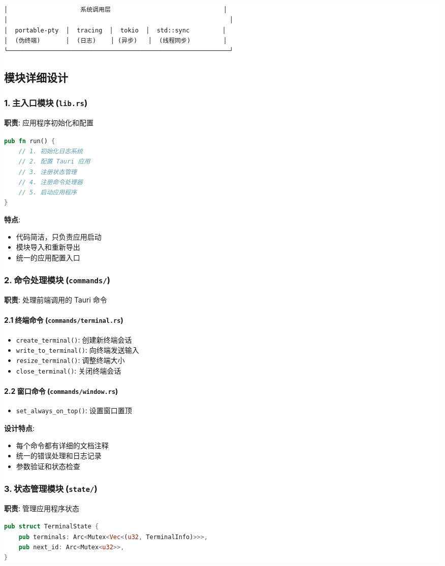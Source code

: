 ```
│                    系统调用层                               │
│                                                             │
│  portable-pty  │  tracing  │  tokio  │  std::sync         │
│  (伪终端)       │  (日志)    │ (异步)   │  (线程同步)         │
└─────────────────────────────────────────────────────────────┘
```

## 模块详细设计

### 1. 主入口模块 (`lib.rs`)

**职责**: 应用程序初始化和配置

```rust
pub fn run() {
    // 1. 初始化日志系统
    // 2. 配置 Tauri 应用
    // 3. 注册状态管理
    // 4. 注册命令处理器
    // 5. 启动应用程序
}
```

**特点**:

- 代码简洁，只负责应用启动
- 模块导入和重新导出
- 统一的应用配置入口

### 2. 命令处理模块 (`commands/`)

**职责**: 处理前端调用的 Tauri 命令

#### 2.1 终端命令 (`commands/terminal.rs`)

- `create_terminal()`: 创建新终端会话
- `write_to_terminal()`: 向终端发送输入
- `resize_terminal()`: 调整终端大小
- `close_terminal()`: 关闭终端会话

#### 2.2 窗口命令 (`commands/window.rs`)

- `set_always_on_top()`: 设置窗口置顶

**设计特点**:

- 每个命令都有详细的文档注释
- 统一的错误处理和日志记录
- 参数验证和状态检查

### 3. 状态管理模块 (`state/`)

**职责**: 管理应用程序状态

```rust
pub struct TerminalState {
    pub terminals: Arc<Mutex<Vec<(u32, TerminalInfo)>>>,
    pub next_id: Arc<Mutex<u32>>,
}
```
